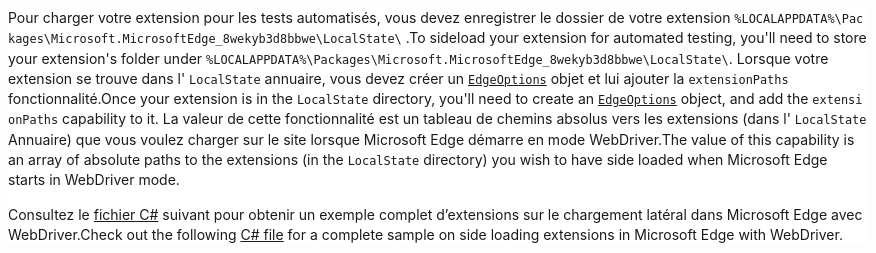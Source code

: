 <span data-ttu-id="fcc49-185">Pour charger votre extension pour les tests automatisés, vous devez enregistrer le dossier de votre extension `%LOCALAPPDATA%\Packages\Microsoft.MicrosoftEdge_8wekyb3d8bbwe\LocalState\` .</span><span class="sxs-lookup"><span data-stu-id="fcc49-185">To sideload your extension for automated testing, you'll need to store your extension's folder under `%LOCALAPPDATA%\Packages\Microsoft.MicrosoftEdge_8wekyb3d8bbwe\LocalState\`.</span></span> <span data-ttu-id="fcc49-186">Lorsque votre extension se trouve dans l' `LocalState` annuaire, vous devez créer un [`EdgeOptions`](https://seleniumhq.github.io/selenium/docs/api/dotnet/html/T_OpenQA_Selenium_Edge_EdgeOptions.htm) objet et lui ajouter la `extensionPaths` fonctionnalité.</span><span class="sxs-lookup"><span data-stu-id="fcc49-186">Once your extension is in the `LocalState` directory, you'll need to create an [`EdgeOptions`](https://seleniumhq.github.io/selenium/docs/api/dotnet/html/T_OpenQA_Selenium_Edge_EdgeOptions.htm) object, and add the `extensionPaths` capability to it.</span></span> <span data-ttu-id="fcc49-187">La valeur de cette fonctionnalité est un tableau de chemins absolus vers les extensions (dans l' `LocalState` Annuaire) que vous voulez charger sur le site lorsque Microsoft Edge démarre en mode WebDriver.</span><span class="sxs-lookup"><span data-stu-id="fcc49-187">The value of this capability is an array of absolute paths to the extensions (in the `LocalState` directory) you wish to have side loaded when Microsoft Edge starts in WebDriver mode.</span></span>

<span data-ttu-id="fcc49-188">Consultez le [fichier C#](https://github.com/scottlow/Ignite2016/blob/master/Ignite%202016%20WebDriver%20Demo/IgniteWebDriverDemo/Program.cs) suivant pour obtenir un exemple complet d’extensions sur le chargement latéral dans Microsoft Edge avec WebDriver.</span><span class="sxs-lookup"><span data-stu-id="fcc49-188">Check out the following [C# file](https://github.com/scottlow/Ignite2016/blob/master/Ignite%202016%20WebDriver%20Demo/IgniteWebDriverDemo/Program.cs) for a complete sample on side loading extensions in Microsoft Edge with WebDriver.</span></span>
